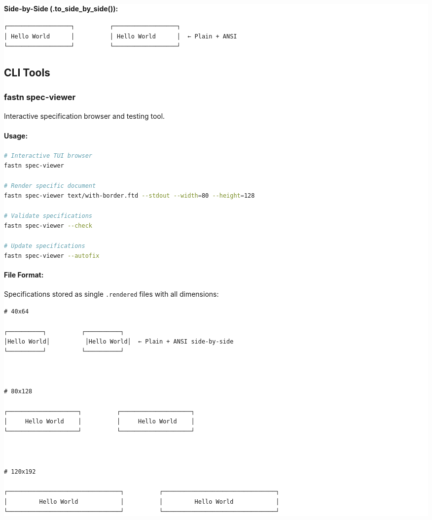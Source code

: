 **Side-by-Side (.to_side_by_side()):**
```
┌──────────────────┐          ┌──────────────────┐
│ Hello World      │          │ Hello World      │  ← Plain + ANSI
└──────────────────┘          └──────────────────┘
```

## CLI Tools

### **fastn spec-viewer**
Interactive specification browser and testing tool.

#### **Usage:**
```bash
# Interactive TUI browser
fastn spec-viewer

# Render specific document
fastn spec-viewer text/with-border.ftd --stdout --width=80 --height=128

# Validate specifications
fastn spec-viewer --check

# Update specifications  
fastn spec-viewer --autofix
```

#### **File Format:**
Specifications stored as single `.rendered` files with all dimensions:

```
# 40x64

┌──────────┐          ┌──────────┐
│Hello World│          │Hello World│  ← Plain + ANSI side-by-side
└──────────┘          └──────────┘



# 80x128

┌────────────────────┐          ┌────────────────────┐ 
│     Hello World    │          │     Hello World    │
└────────────────────┘          └────────────────────┘



# 120x192

┌────────────────────────────────┐          ┌────────────────────────────────┐
│         Hello World            │          │         Hello World            │  
└────────────────────────────────┘          └────────────────────────────────┘
```
